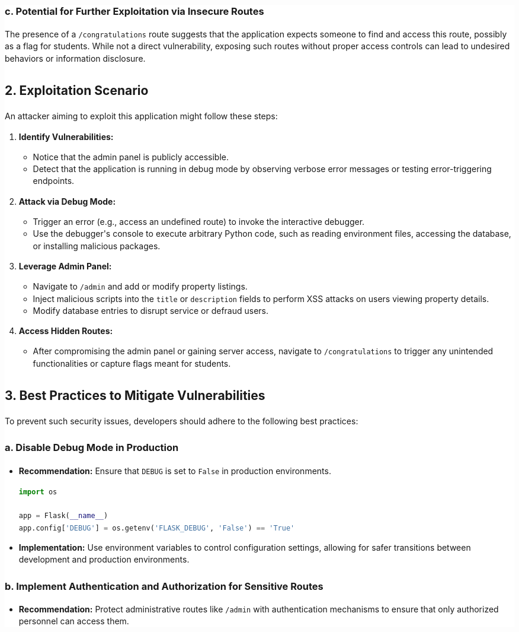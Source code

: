 ### **c. Potential for Further Exploitation via Insecure Routes**

The presence of a `/congratulations` route suggests that the application expects someone to find and access this route, possibly as a flag for students. While not a direct vulnerability, exposing such routes without proper access controls can lead to undesired behaviors or information disclosure.

## **2. Exploitation Scenario**

An attacker aiming to exploit this application might follow these steps:

1. **Identify Vulnerabilities:**
   - Notice that the admin panel is publicly accessible.
   - Detect that the application is running in debug mode by observing verbose error messages or testing error-triggering endpoints.

2. **Attack via Debug Mode:**
   - Trigger an error (e.g., access an undefined route) to invoke the interactive debugger.
   - Use the debugger's console to execute arbitrary Python code, such as reading environment files, accessing the database, or installing malicious packages.

3. **Leverage Admin Panel:**
   - Navigate to `/admin` and add or modify property listings.
   - Inject malicious scripts into the `title` or `description` fields to perform XSS attacks on users viewing property details.
   - Modify database entries to disrupt service or defraud users.

4. **Access Hidden Routes:**
   - After compromising the admin panel or gaining server access, navigate to `/congratulations` to trigger any unintended functionalities or capture flags meant for students.

## **3. Best Practices to Mitigate Vulnerabilities**

To prevent such security issues, developers should adhere to the following best practices:

### **a. Disable Debug Mode in Production**

- **Recommendation:** Ensure that `DEBUG` is set to `False` in production environments.
  
  ```python
  import os
  
  app = Flask(__name__)
  app.config['DEBUG'] = os.getenv('FLASK_DEBUG', 'False') == 'True'
  ```

- **Implementation:** Use environment variables to control configuration settings, allowing for safer transitions between development and production environments.

### **b. Implement Authentication and Authorization for Sensitive Routes**

- **Recommendation:** Protect administrative routes like `/admin` with authentication mechanisms to ensure that only authorized personnel can access them.
